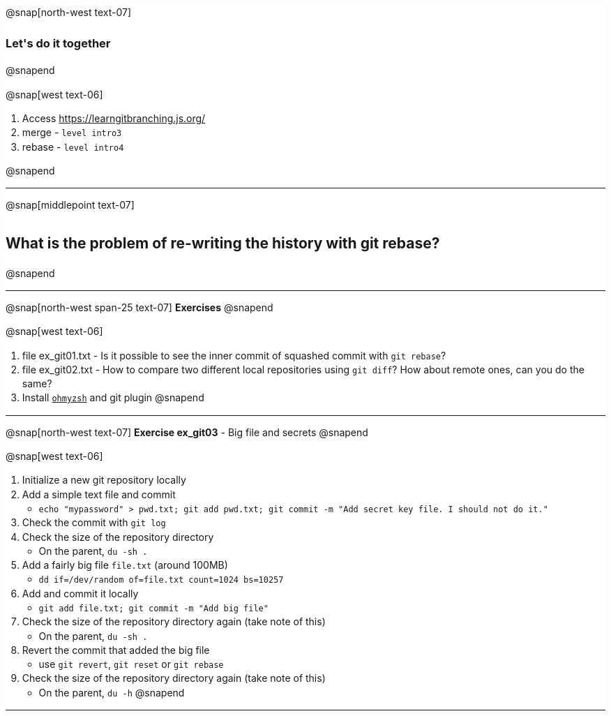 
@snap[north-west text-07]
### Let's do it together
@snapend

@snap[west text-06]

1. Access https://learngitbranching.js.org/
1. merge - `level intro3`
1. rebase - `level intro4`

@snapend

---

@snap[middlepoint text-07]
## What is the problem of re-writing the history with **git rebase**?
@snapend

---

@snap[north-west span-25 text-07]
**Exercises**
@snapend

@snap[west text-06]
1. file ex_git01.txt - Is it possible to see the inner commit of squashed commit with `git rebase`?
2. file ex_git02.txt - How to compare two different local repositories using `git diff`? How about remote ones, can you do the same?
3. Install [`ohmyzsh`](https://github.com/ohmyzsh/ohmyzsh) and git plugin
@snapend
---

@snap[north-west text-07]
**Exercise ex_git03** - Big file and secrets
@snapend

@snap[west text-06]
1. Initialize a new git repository locally
2. Add a simple text file and commit 
    - `echo "mypassword" > pwd.txt; git add pwd.txt; git commit -m "Add secret key file. I should not do it."`
3. Check the commit with `git log`
4. Check the size of the repository directory
    - On the parent, `du -sh .`
5. Add a fairly big file `file.txt` (around 100MB)
    - `dd if=/dev/random of=file.txt count=1024 bs=10257`
6. Add and commit it locally
    - `git add file.txt; git commit -m "Add big file"`
7. Check the size of the repository directory again (take note of this)
    - On the parent, `du -sh .`
8. Revert the commit that added the big file
    - use `git revert`, `git reset` or `git rebase`
9. Check the size of the repository directory again (take note of this)
    - On the parent, `du -h`
@snapend

---